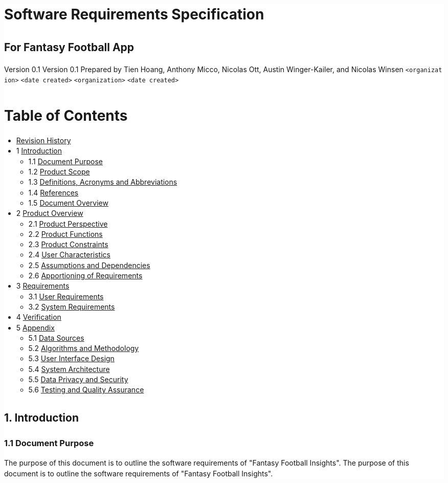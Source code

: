 # Software Requirements Specification

## For Fantasy Football App

Version 0.1
Version 0.1
Prepared by Tien Hoang, Anthony Micco, Nicolas Ott, Austin Winger-Kailer, and Nicolas Winsen
`<organization>`
`<date created>`
`<organization>`
`<date created>`

# Table of Contents

- [Revision History](#revision-history)
- 1 [Introduction](#1-introduction)
  - 1.1 [Document Purpose](#11-document-purpose)
  - 1.2 [Product Scope](#12-product-scope)
  - 1.3 [Definitions, Acronyms and Abbreviations](#13-definitions-acronyms-and-abbreviations)
  - 1.4 [References](#14-references)
  - 1.5 [Document Overview](#15-document-overview)
- 2 [Product Overview](#2-product-overview)
  - 2.1 [Product Perspective](#21-product-perspective)
  - 2.2 [Product Functions](#22-product-functions)
  - 2.3 [Product Constraints](#23-product-constraints)
  - 2.4 [User Characteristics](#24-user-characteristics)
  - 2.5 [Assumptions and Dependencies](#25-assumptions-and-dependencies)
  - 2.6 [Apportioning of Requirements](#26-apportioning-of-requirements)
- 3 [Requirements](#3-requirements)
  - 3.1 [User Requirements](#31-user-requirements)
  - 3.2 [System Requirements](#32-system-requirements)
- 4 [Verification](#4-verification)
- 5 [Appendix](#5-appendix)
  - 5.1 [Data Sources](#51-data-sources)
  - 5.2 [Algorithms and Methodology](#52-algorithms-and-methodology)
  - 5.3 [User Interface Design](#53-user-interface-design)
  - 5.4 [System Architecture](#54-system-architecture)
  - 5.5 [Data Privacy and Security](#55-data-privacy-and-security)
  - 5.6 [Testing and Quality Assurance](#56-testing-and-quality-assurance)



## 1. Introduction

### 1.1 Document Purpose

The purpose of this document is to outline the software requirements of "Fantasy Football Insights".
The purpose of this document is to outline the software requirements of "Fantasy Football Insights".
